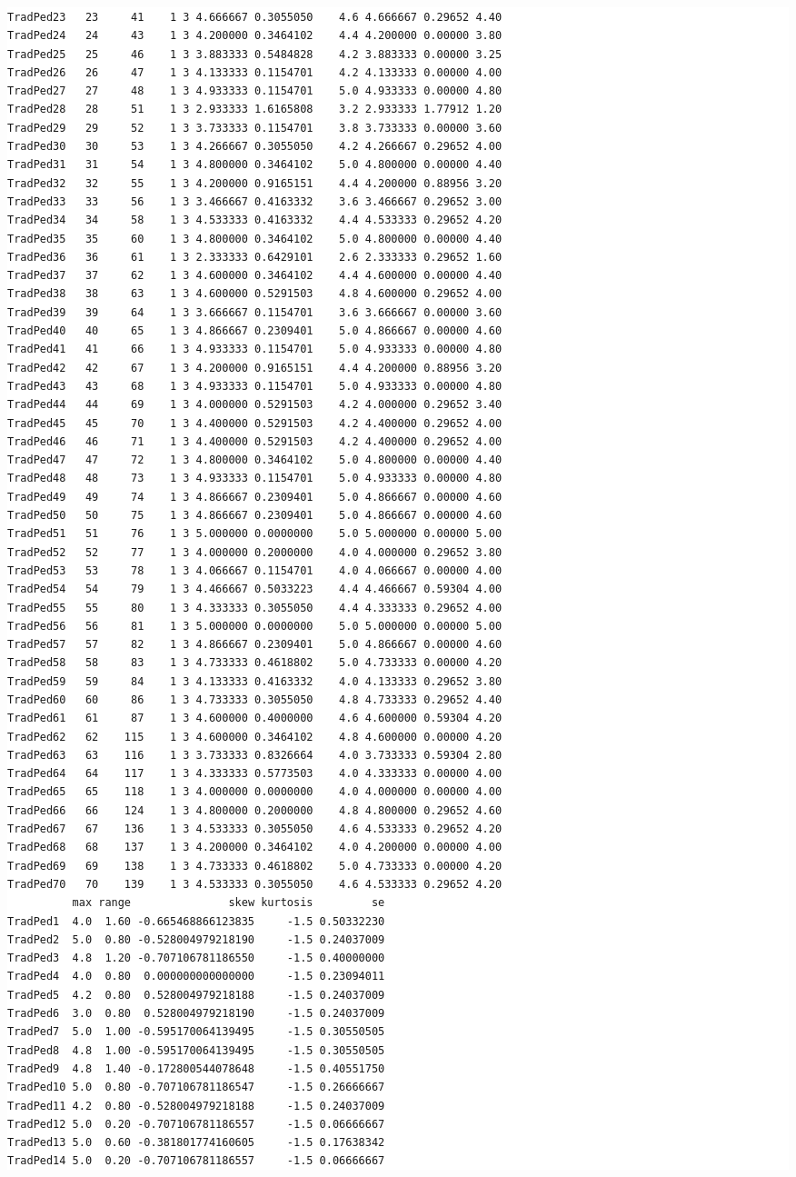 ```
TradPed23   23     41    1 3 4.666667 0.3055050    4.6 4.666667 0.29652 4.40
TradPed24   24     43    1 3 4.200000 0.3464102    4.4 4.200000 0.00000 3.80
TradPed25   25     46    1 3 3.883333 0.5484828    4.2 3.883333 0.00000 3.25
TradPed26   26     47    1 3 4.133333 0.1154701    4.2 4.133333 0.00000 4.00
TradPed27   27     48    1 3 4.933333 0.1154701    5.0 4.933333 0.00000 4.80
TradPed28   28     51    1 3 2.933333 1.6165808    3.2 2.933333 1.77912 1.20
TradPed29   29     52    1 3 3.733333 0.1154701    3.8 3.733333 0.00000 3.60
TradPed30   30     53    1 3 4.266667 0.3055050    4.2 4.266667 0.29652 4.00
TradPed31   31     54    1 3 4.800000 0.3464102    5.0 4.800000 0.00000 4.40
TradPed32   32     55    1 3 4.200000 0.9165151    4.4 4.200000 0.88956 3.20
TradPed33   33     56    1 3 3.466667 0.4163332    3.6 3.466667 0.29652 3.00
TradPed34   34     58    1 3 4.533333 0.4163332    4.4 4.533333 0.29652 4.20
TradPed35   35     60    1 3 4.800000 0.3464102    5.0 4.800000 0.00000 4.40
TradPed36   36     61    1 3 2.333333 0.6429101    2.6 2.333333 0.29652 1.60
TradPed37   37     62    1 3 4.600000 0.3464102    4.4 4.600000 0.00000 4.40
TradPed38   38     63    1 3 4.600000 0.5291503    4.8 4.600000 0.29652 4.00
TradPed39   39     64    1 3 3.666667 0.1154701    3.6 3.666667 0.00000 3.60
TradPed40   40     65    1 3 4.866667 0.2309401    5.0 4.866667 0.00000 4.60
TradPed41   41     66    1 3 4.933333 0.1154701    5.0 4.933333 0.00000 4.80
TradPed42   42     67    1 3 4.200000 0.9165151    4.4 4.200000 0.88956 3.20
TradPed43   43     68    1 3 4.933333 0.1154701    5.0 4.933333 0.00000 4.80
TradPed44   44     69    1 3 4.000000 0.5291503    4.2 4.000000 0.29652 3.40
TradPed45   45     70    1 3 4.400000 0.5291503    4.2 4.400000 0.29652 4.00
TradPed46   46     71    1 3 4.400000 0.5291503    4.2 4.400000 0.29652 4.00
TradPed47   47     72    1 3 4.800000 0.3464102    5.0 4.800000 0.00000 4.40
TradPed48   48     73    1 3 4.933333 0.1154701    5.0 4.933333 0.00000 4.80
TradPed49   49     74    1 3 4.866667 0.2309401    5.0 4.866667 0.00000 4.60
TradPed50   50     75    1 3 4.866667 0.2309401    5.0 4.866667 0.00000 4.60
TradPed51   51     76    1 3 5.000000 0.0000000    5.0 5.000000 0.00000 5.00
TradPed52   52     77    1 3 4.000000 0.2000000    4.0 4.000000 0.29652 3.80
TradPed53   53     78    1 3 4.066667 0.1154701    4.0 4.066667 0.00000 4.00
TradPed54   54     79    1 3 4.466667 0.5033223    4.4 4.466667 0.59304 4.00
TradPed55   55     80    1 3 4.333333 0.3055050    4.4 4.333333 0.29652 4.00
TradPed56   56     81    1 3 5.000000 0.0000000    5.0 5.000000 0.00000 5.00
TradPed57   57     82    1 3 4.866667 0.2309401    5.0 4.866667 0.00000 4.60
TradPed58   58     83    1 3 4.733333 0.4618802    5.0 4.733333 0.00000 4.20
TradPed59   59     84    1 3 4.133333 0.4163332    4.0 4.133333 0.29652 3.80
TradPed60   60     86    1 3 4.733333 0.3055050    4.8 4.733333 0.29652 4.40
TradPed61   61     87    1 3 4.600000 0.4000000    4.6 4.600000 0.59304 4.20
TradPed62   62    115    1 3 4.600000 0.3464102    4.8 4.600000 0.00000 4.20
TradPed63   63    116    1 3 3.733333 0.8326664    4.0 3.733333 0.59304 2.80
TradPed64   64    117    1 3 4.333333 0.5773503    4.0 4.333333 0.00000 4.00
TradPed65   65    118    1 3 4.000000 0.0000000    4.0 4.000000 0.00000 4.00
TradPed66   66    124    1 3 4.800000 0.2000000    4.8 4.800000 0.29652 4.60
TradPed67   67    136    1 3 4.533333 0.3055050    4.6 4.533333 0.29652 4.20
TradPed68   68    137    1 3 4.200000 0.3464102    4.0 4.200000 0.00000 4.00
TradPed69   69    138    1 3 4.733333 0.4618802    5.0 4.733333 0.00000 4.20
TradPed70   70    139    1 3 4.533333 0.3055050    4.6 4.533333 0.29652 4.20
          max range               skew kurtosis         se
TradPed1  4.0  1.60 -0.665468866123835     -1.5 0.50332230
TradPed2  5.0  0.80 -0.528004979218190     -1.5 0.24037009
TradPed3  4.8  1.20 -0.707106781186550     -1.5 0.40000000
TradPed4  4.0  0.80  0.000000000000000     -1.5 0.23094011
TradPed5  4.2  0.80  0.528004979218188     -1.5 0.24037009
TradPed6  3.0  0.80  0.528004979218190     -1.5 0.24037009
TradPed7  5.0  1.00 -0.595170064139495     -1.5 0.30550505
TradPed8  4.8  1.00 -0.595170064139495     -1.5 0.30550505
TradPed9  4.8  1.40 -0.172800544078648     -1.5 0.40551750
TradPed10 5.0  0.80 -0.707106781186547     -1.5 0.26666667
TradPed11 4.2  0.80 -0.528004979218188     -1.5 0.24037009
TradPed12 5.0  0.20 -0.707106781186557     -1.5 0.06666667
TradPed13 5.0  0.60 -0.381801774160605     -1.5 0.17638342
TradPed14 5.0  0.20 -0.707106781186557     -1.5 0.06666667
```